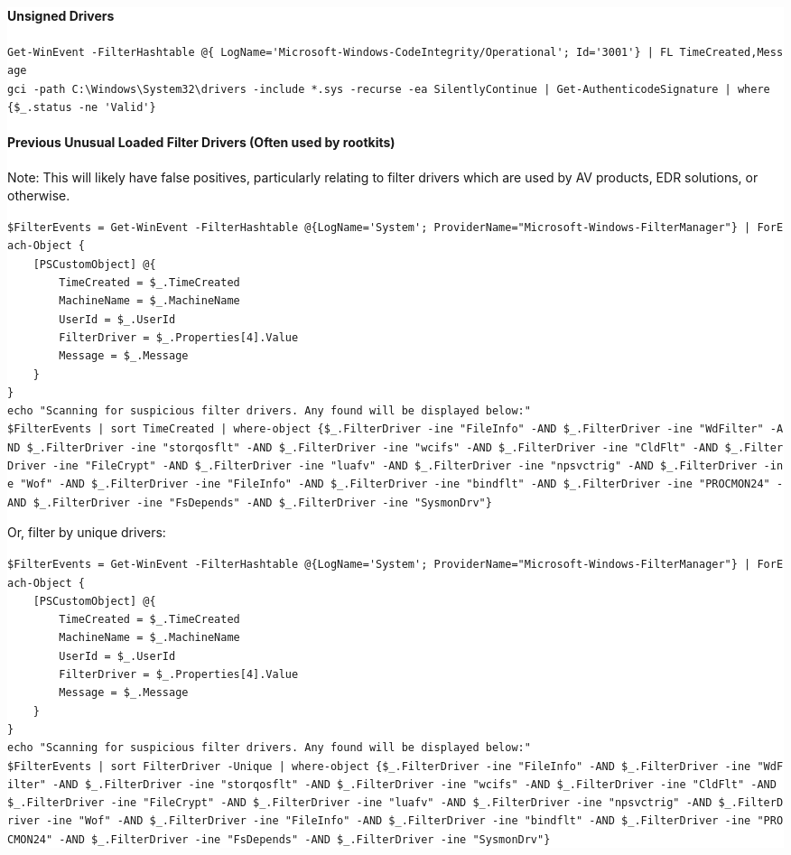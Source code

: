 #### Unsigned Drivers

```
Get-WinEvent -FilterHashtable @{ LogName='Microsoft-Windows-CodeIntegrity/Operational'; Id='3001'} | FL TimeCreated,Message
gci -path C:\Windows\System32\drivers -include *.sys -recurse -ea SilentlyContinue | Get-AuthenticodeSignature | where {$_.status -ne 'Valid'}
```

#### Previous Unusual Loaded Filter Drivers (Often used by rootkits)

Note: This will likely have false positives, particularly relating to filter drivers which are used by AV products, EDR solutions, or otherwise.

```
$FilterEvents = Get-WinEvent -FilterHashtable @{LogName='System'; ProviderName="Microsoft-Windows-FilterManager"} | ForEach-Object {
	[PSCustomObject] @{
		TimeCreated = $_.TimeCreated
		MachineName = $_.MachineName
		UserId = $_.UserId
		FilterDriver = $_.Properties[4].Value
        Message = $_.Message
	}
}
echo "Scanning for suspicious filter drivers. Any found will be displayed below:"
$FilterEvents | sort TimeCreated | where-object {$_.FilterDriver -ine "FileInfo" -AND $_.FilterDriver -ine "WdFilter" -AND $_.FilterDriver -ine "storqosflt" -AND $_.FilterDriver -ine "wcifs" -AND $_.FilterDriver -ine "CldFlt" -AND $_.FilterDriver -ine "FileCrypt" -AND $_.FilterDriver -ine "luafv" -AND $_.FilterDriver -ine "npsvctrig" -AND $_.FilterDriver -ine "Wof" -AND $_.FilterDriver -ine "FileInfo" -AND $_.FilterDriver -ine "bindflt" -AND $_.FilterDriver -ine "PROCMON24" -AND $_.FilterDriver -ine "FsDepends" -AND $_.FilterDriver -ine "SysmonDrv"}
```

Or, filter by unique drivers:

```
$FilterEvents = Get-WinEvent -FilterHashtable @{LogName='System'; ProviderName="Microsoft-Windows-FilterManager"} | ForEach-Object {
	[PSCustomObject] @{
		TimeCreated = $_.TimeCreated
		MachineName = $_.MachineName
		UserId = $_.UserId
		FilterDriver = $_.Properties[4].Value
		Message = $_.Message
	}
}
echo "Scanning for suspicious filter drivers. Any found will be displayed below:"
$FilterEvents | sort FilterDriver -Unique | where-object {$_.FilterDriver -ine "FileInfo" -AND $_.FilterDriver -ine "WdFilter" -AND $_.FilterDriver -ine "storqosflt" -AND $_.FilterDriver -ine "wcifs" -AND $_.FilterDriver -ine "CldFlt" -AND $_.FilterDriver -ine "FileCrypt" -AND $_.FilterDriver -ine "luafv" -AND $_.FilterDriver -ine "npsvctrig" -AND $_.FilterDriver -ine "Wof" -AND $_.FilterDriver -ine "FileInfo" -AND $_.FilterDriver -ine "bindflt" -AND $_.FilterDriver -ine "PROCMON24" -AND $_.FilterDriver -ine "FsDepends" -AND $_.FilterDriver -ine "SysmonDrv"}
```
